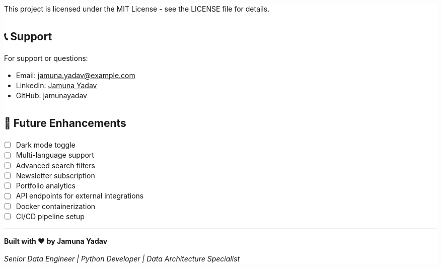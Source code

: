 This project is licensed under the MIT License - see the LICENSE file for details.

## 📞 Support

For support or questions:
- Email: jamuna.yadav@example.com
- LinkedIn: [Jamuna Yadav](https://linkedin.com/in/jamunayadav)
- GitHub: [jamunayadav](https://github.com/jamunayadav)

## 🚀 Future Enhancements

- [ ] Dark mode toggle
- [ ] Multi-language support
- [ ] Advanced search filters
- [ ] Newsletter subscription
- [ ] Portfolio analytics
- [ ] API endpoints for external integrations
- [ ] Docker containerization
- [ ] CI/CD pipeline setup

---

**Built with ❤️ by Jamuna Yadav**

*Senior Data Engineer | Python Developer | Data Architecture Specialist*

